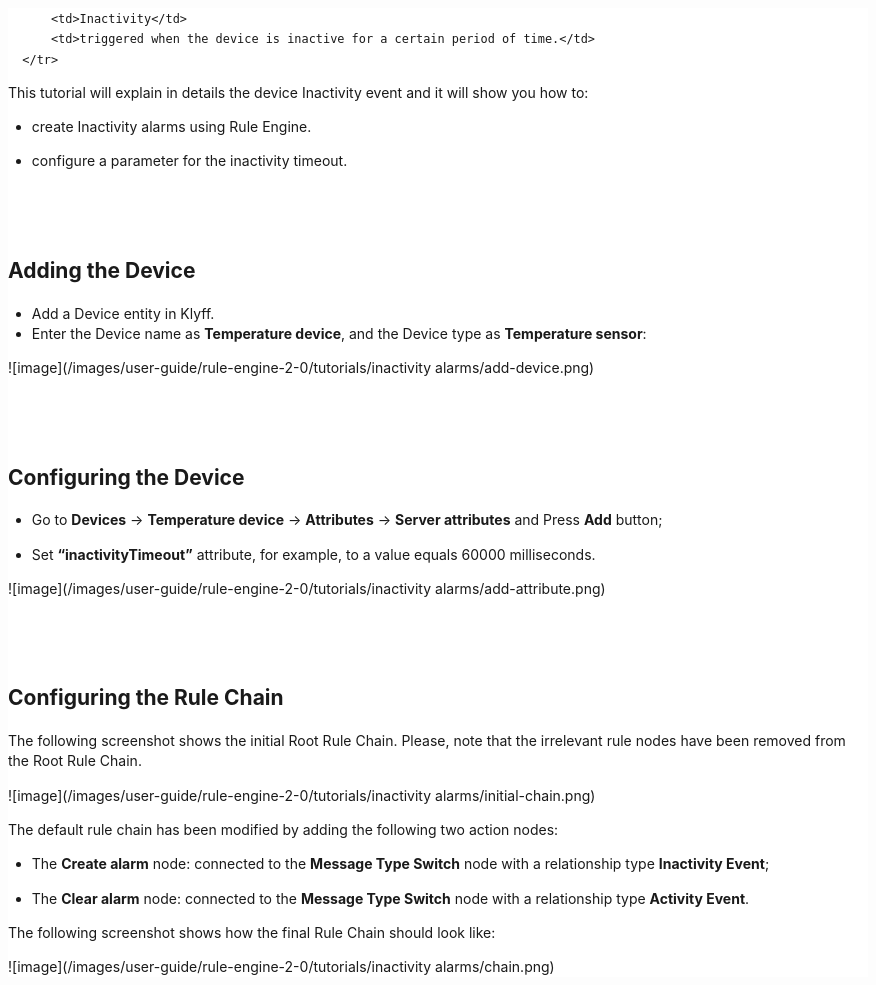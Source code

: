           <td>Inactivity</td>
          <td>triggered when the device is inactive for a certain period of time.</td>
      </tr>
   </tbody>
</table>

This tutorial will explain in details the device Inactivity event and it will show you how to:

 - create Inactivity alarms using Rule Engine.

 - configure a parameter for the inactivity timeout.

<br>
<br>

## Adding the Device

 - Add a Device entity in Klyff.
 - Enter the Device name as **Temperature device**, and the Device type as **Temperature sensor**:

![image](/images/user-guide/rule-engine-2-0/tutorials/inactivity alarms/add-device.png)

<br>
<br>

## Configuring the Device

 - Go to **Devices** -> **Temperature device** -> **Attributes** -> **Server attributes** and Press **Add** button;

 - Set **“inactivityTimeout”** attribute, for example, to a value equals 60000 milliseconds.

![image](/images/user-guide/rule-engine-2-0/tutorials/inactivity alarms/add-attribute.png)

<br>
<br>

## Configuring the Rule Chain

The following screenshot shows the initial Root Rule Chain. Please, note that the irrelevant rule nodes have been removed from the Root Rule Chain.

![image](/images/user-guide/rule-engine-2-0/tutorials/inactivity alarms/initial-chain.png)


The default rule chain has been modified by adding the following two action nodes:

 - The **Create alarm** node: connected to the **Message Type Switch** node with a relationship type **Inactivity Event**;

 - The **Clear alarm** node: connected to the **Message Type Switch** node with a relationship type **Activity Event**.

The following screenshot shows how the final Rule Chain should look like:

![image](/images/user-guide/rule-engine-2-0/tutorials/inactivity alarms/chain.png)
